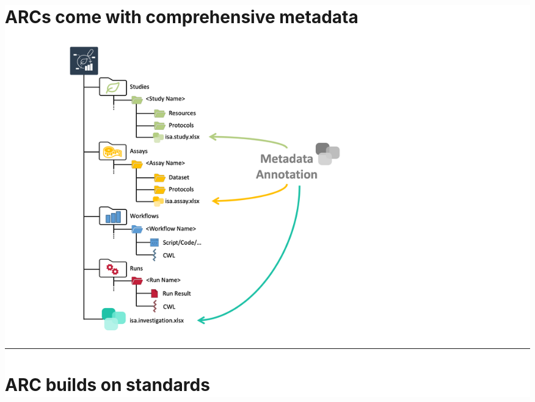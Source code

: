 
# ARCs come with comprehensive metadata

![width:900](./../../../images/arc-fillwithdata-seq6.png)

---

# ARC builds on standards

<div class="two-columns">
  <div>
  